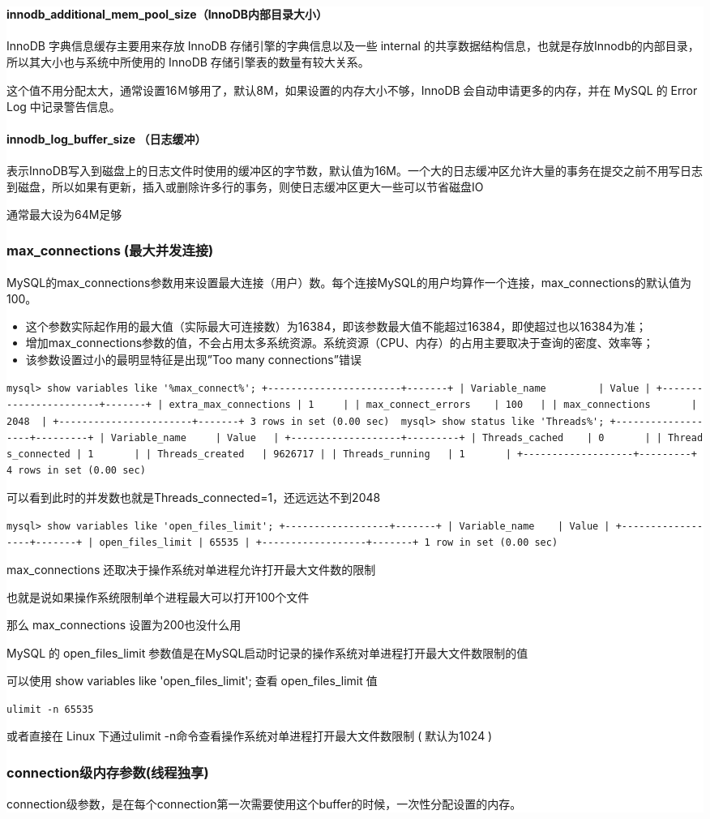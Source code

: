 #### innodb_additional_mem_pool_size（InnoDB内部目录大小）

InnoDB 字典信息缓存主要用来存放 InnoDB 存储引擎的字典信息以及一些 internal 的共享数据结构信息，也就是存放Innodb的内部目录，所以其大小也与系统中所使用的 InnoDB 存储引擎表的数量有较大关系。

这个值不用分配太大，通常设置16Ｍ够用了，默认8M，如果设置的内存大小不够，InnoDB 会自动申请更多的内存，并在 MySQL 的 Error Log 中记录警告信息。

#### innodb_log_buffer_size （日志缓冲）

表示InnoDB写入到磁盘上的日志文件时使用的缓冲区的字节数，默认值为16M。一个大的日志缓冲区允许大量的事务在提交之前不用写日志到磁盘，所以如果有更新，插入或删除许多行的事务，则使日志缓冲区更大一些可以节省磁盘IO

通常最大设为64M足够

### max_connections (最大并发连接)

MySQL的max_connections参数用来设置最大连接（用户）数。每个连接MySQL的用户均算作一个连接，max_connections的默认值为100。

- 这个参数实际起作用的最大值（实际最大可连接数）为16384，即该参数最大值不能超过16384，即使超过也以16384为准；
- 增加max_connections参数的值，不会占用太多系统资源。系统资源（CPU、内存）的占用主要取决于查询的密度、效率等；
- 该参数设置过小的最明显特征是出现”Too many connections”错误

```
mysql> show variables like '%max_connect%'; +-----------------------+-------+ | Variable_name         | Value | +-----------------------+-------+ | extra_max_connections | 1     | | max_connect_errors    | 100   | | max_connections       | 2048  | +-----------------------+-------+ 3 rows in set (0.00 sec)  mysql> show status like 'Threads%'; +-------------------+---------+ | Variable_name     | Value   | +-------------------+---------+ | Threads_cached    | 0       | | Threads_connected | 1       | | Threads_created   | 9626717 | | Threads_running   | 1       | +-------------------+---------+ 4 rows in set (0.00 sec) 
```

可以看到此时的并发数也就是Threads_connected=1，还远远达不到2048

```
mysql> show variables like 'open_files_limit'; +------------------+-------+ | Variable_name    | Value | +------------------+-------+ | open_files_limit | 65535 | +------------------+-------+ 1 row in set (0.00 sec) 
```

max_connections 还取决于操作系统对单进程允许打开最大文件数的限制

也就是说如果操作系统限制单个进程最大可以打开100个文件

那么 max_connections 设置为200也没什么用

MySQL 的 open_files_limit 参数值是在MySQL启动时记录的操作系统对单进程打开最大文件数限制的值

可以使用 show variables like 'open_files_limit'; 查看 open_files_limit 值

```
ulimit -n 65535  
```

或者直接在 Linux 下通过ulimit -n命令查看操作系统对单进程打开最大文件数限制  ( 默认为1024 )

### connection级内存参数(线程独享)

connection级参数，是在每个connection第一次需要使用这个buffer的时候，一次性分配设置的内存。

